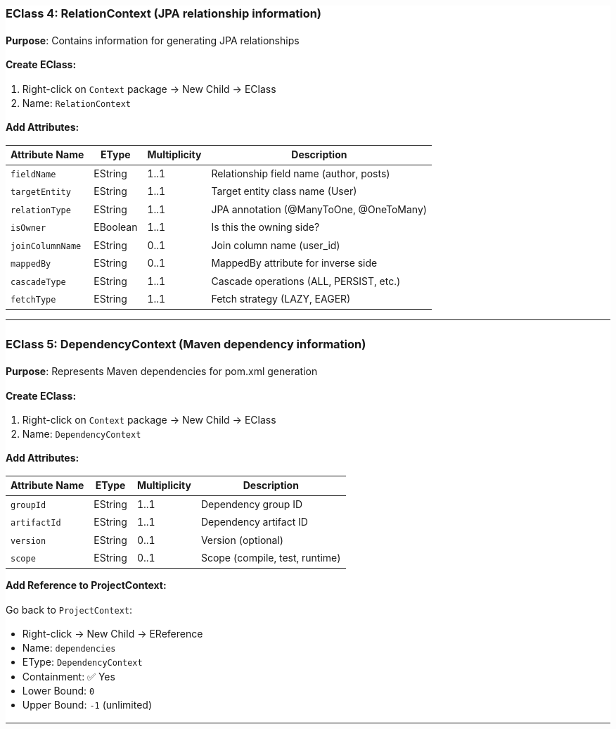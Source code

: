 ### **EClass 4: RelationContext** (JPA relationship information)

**Purpose**: Contains information for generating JPA relationships

**Create EClass:**
1. Right-click on `Context` package → New Child → EClass
2. Name: `RelationContext`

**Add Attributes:**

| Attribute Name | EType | Multiplicity | Description |
|----------------|-------|--------------|-------------|
| `fieldName` | EString | 1..1 | Relationship field name (author, posts) |
| `targetEntity` | EString | 1..1 | Target entity class name (User) |
| `relationType` | EString | 1..1 | JPA annotation (@ManyToOne, @OneToMany) |
| `isOwner` | EBoolean | 1..1 | Is this the owning side? |
| `joinColumnName` | EString | 0..1 | Join column name (user_id) |
| `mappedBy` | EString | 0..1 | MappedBy attribute for inverse side |
| `cascadeType` | EString | 1..1 | Cascade operations (ALL, PERSIST, etc.) |
| `fetchType` | EString | 1..1 | Fetch strategy (LAZY, EAGER) |

---

### **EClass 5: DependencyContext** (Maven dependency information)

**Purpose**: Represents Maven dependencies for pom.xml generation

**Create EClass:**
1. Right-click on `Context` package → New Child → EClass
2. Name: `DependencyContext`

**Add Attributes:**

| Attribute Name | EType | Multiplicity | Description |
|----------------|-------|--------------|-------------|
| `groupId` | EString | 1..1 | Dependency group ID |
| `artifactId` | EString | 1..1 | Dependency artifact ID |
| `version` | EString | 0..1 | Version (optional) |
| `scope` | EString | 0..1 | Scope (compile, test, runtime) |

**Add Reference to ProjectContext:**

Go back to `ProjectContext`:
- Right-click → New Child → EReference
- Name: `dependencies`
- EType: `DependencyContext`
- Containment: ✅ Yes
- Lower Bound: `0`
- Upper Bound: `-1` (unlimited)

---